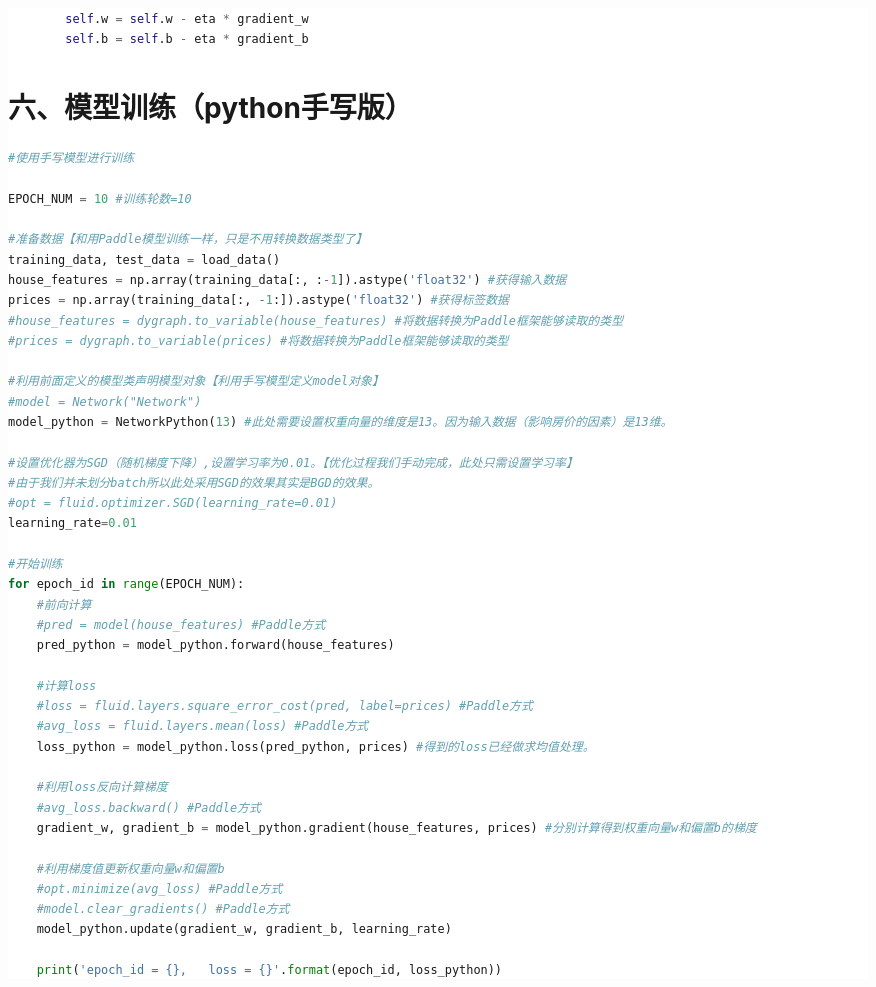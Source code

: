 ```python
        self.w = self.w - eta * gradient_w
        self.b = self.b - eta * gradient_b

```

# 六、模型训练（python手写版）


```python
#使用手写模型进行训练

EPOCH_NUM = 10 #训练轮数=10

#准备数据【和用Paddle模型训练一样，只是不用转换数据类型了】
training_data, test_data = load_data()
house_features = np.array(training_data[:, :-1]).astype('float32') #获得输入数据
prices = np.array(training_data[:, -1:]).astype('float32') #获得标签数据
#house_features = dygraph.to_variable(house_features) #将数据转换为Paddle框架能够读取的类型
#prices = dygraph.to_variable(prices) #将数据转换为Paddle框架能够读取的类型

#利用前面定义的模型类声明模型对象【利用手写模型定义model对象】
#model = Network("Network")
model_python = NetworkPython(13) #此处需要设置权重向量的维度是13。因为输入数据（影响房价的因素）是13维。

#设置优化器为SGD（随机梯度下降）,设置学习率为0.01。【优化过程我们手动完成，此处只需设置学习率】
#由于我们并未划分batch所以此处采用SGD的效果其实是BGD的效果。
#opt = fluid.optimizer.SGD(learning_rate=0.01)
learning_rate=0.01

#开始训练
for epoch_id in range(EPOCH_NUM):
    #前向计算
    #pred = model(house_features) #Paddle方式
    pred_python = model_python.forward(house_features)
    
    #计算loss
    #loss = fluid.layers.square_error_cost(pred, label=prices) #Paddle方式
    #avg_loss = fluid.layers.mean(loss) #Paddle方式
    loss_python = model_python.loss(pred_python, prices) #得到的loss已经做求均值处理。

    #利用loss反向计算梯度
    #avg_loss.backward() #Paddle方式
    gradient_w, gradient_b = model_python.gradient(house_features, prices) #分别计算得到权重向量w和偏置b的梯度
    
    #利用梯度值更新权重向量w和偏置b
    #opt.minimize(avg_loss) #Paddle方式
    #model.clear_gradients() #Paddle方式
    model_python.update(gradient_w, gradient_b, learning_rate)

    print('epoch_id = {},   loss = {}'.format(epoch_id, loss_python))

```
